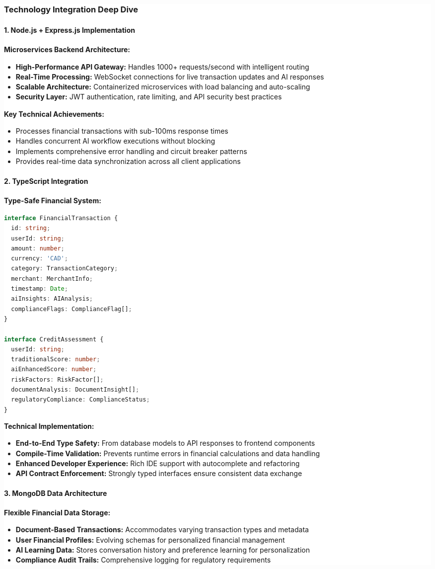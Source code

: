 ### Technology Integration Deep Dive

#### 1. Node.js + Express.js Implementation
**Microservices Backend Architecture:**
- **High-Performance API Gateway:** Handles 1000+ requests/second with intelligent routing
- **Real-Time Processing:** WebSocket connections for live transaction updates and AI responses
- **Scalable Architecture:** Containerized microservices with load balancing and auto-scaling
- **Security Layer:** JWT authentication, rate limiting, and API security best practices

**Key Technical Achievements:**
- Processes financial transactions with sub-100ms response times
- Handles concurrent AI workflow executions without blocking
- Implements comprehensive error handling and circuit breaker patterns
- Provides real-time data synchronization across all client applications

#### 2. TypeScript Integration
**Type-Safe Financial System:**
```typescript
interface FinancialTransaction {
  id: string;
  userId: string;
  amount: number;
  currency: 'CAD';
  category: TransactionCategory;
  merchant: MerchantInfo;
  timestamp: Date;
  aiInsights: AIAnalysis;
  complianceFlags: ComplianceFlag[];
}

interface CreditAssessment {
  userId: string;
  traditionalScore: number;
  aiEnhancedScore: number;
  riskFactors: RiskFactor[];
  documentAnalysis: DocumentInsight[];
  regulatoryCompliance: ComplianceStatus;
}
```

**Technical Implementation:**
- **End-to-End Type Safety:** From database models to API responses to frontend components
- **Compile-Time Validation:** Prevents runtime errors in financial calculations and data handling
- **Enhanced Developer Experience:** Rich IDE support with autocomplete and refactoring
- **API Contract Enforcement:** Strongly typed interfaces ensure consistent data exchange

#### 3. MongoDB Data Architecture
**Flexible Financial Data Storage:**
- **Document-Based Transactions:** Accommodates varying transaction types and metadata
- **User Financial Profiles:** Evolving schemas for personalized financial management
- **AI Learning Data:** Stores conversation history and preference learning for personalization
- **Compliance Audit Trails:** Comprehensive logging for regulatory requirements
